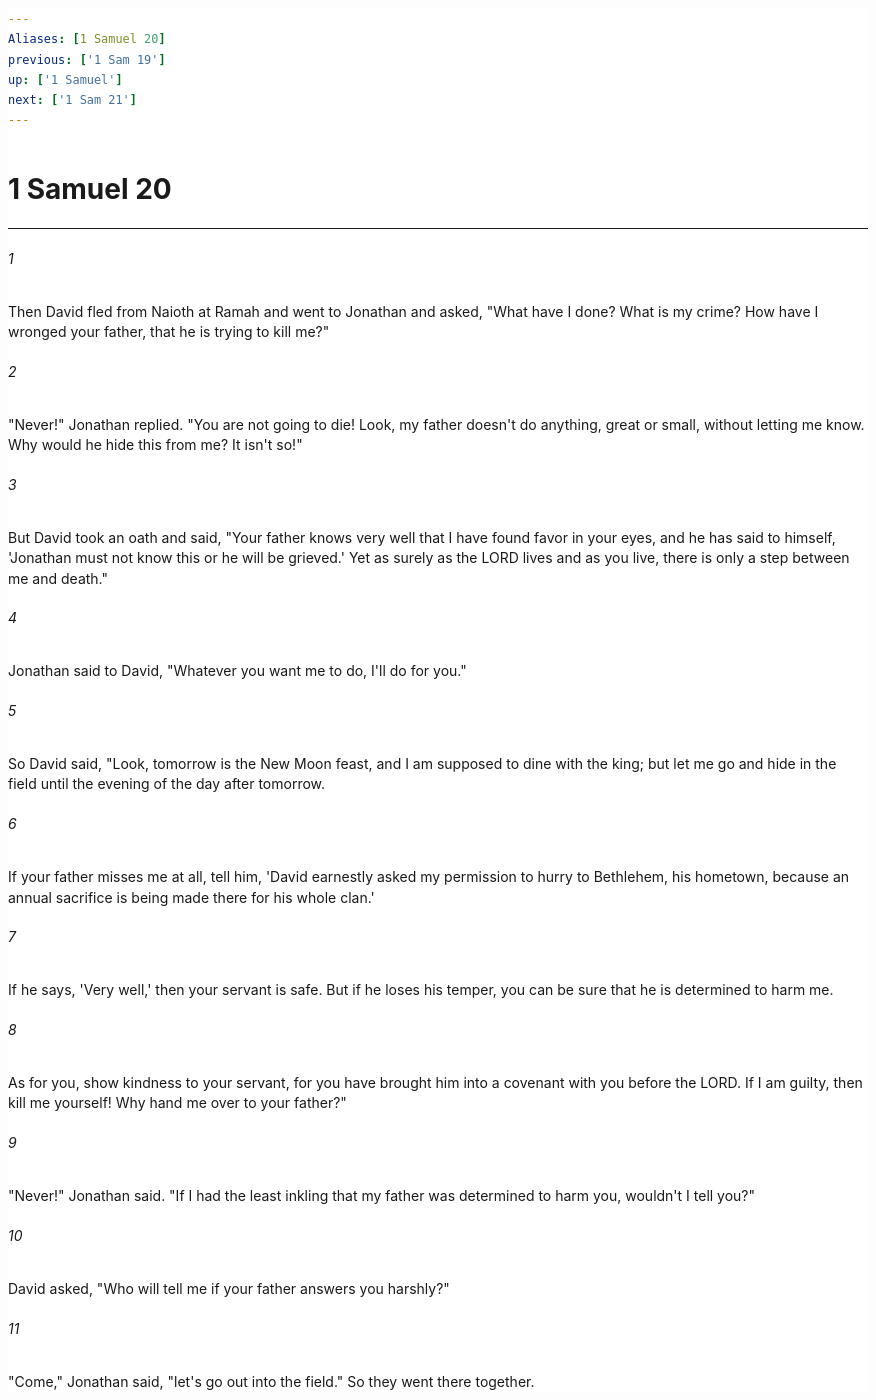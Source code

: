 ```yaml
---
Aliases: [1 Samuel 20]
previous: ['1 Sam 19']
up: ['1 Samuel']
next: ['1 Sam 21']
---
```

# 1 Samuel 20

***


###### 1 
Then David fled from Naioth at Ramah and went to Jonathan and asked, "What have I done? What is my crime? How have I wronged your father, that he is trying to kill me?" 

###### 2 
"Never!" Jonathan replied. "You are not going to die! Look, my father doesn't do anything, great or small, without letting me know. Why would he hide this from me? It isn't so!" 

###### 3 
But David took an oath and said, "Your father knows very well that I have found favor in your eyes, and he has said to himself, 'Jonathan must not know this or he will be grieved.' Yet as surely as the LORD lives and as you live, there is only a step between me and death." 

###### 4 
Jonathan said to David, "Whatever you want me to do, I'll do for you." 

###### 5 
So David said, "Look, tomorrow is the New Moon feast, and I am supposed to dine with the king; but let me go and hide in the field until the evening of the day after tomorrow. 

###### 6 
If your father misses me at all, tell him, 'David earnestly asked my permission to hurry to Bethlehem, his hometown, because an annual sacrifice is being made there for his whole clan.' 

###### 7 
If he says, 'Very well,' then your servant is safe. But if he loses his temper, you can be sure that he is determined to harm me. 

###### 8 
As for you, show kindness to your servant, for you have brought him into a covenant with you before the LORD. If I am guilty, then kill me yourself! Why hand me over to your father?" 

###### 9 
"Never!" Jonathan said. "If I had the least inkling that my father was determined to harm you, wouldn't I tell you?" 

###### 10 
David asked, "Who will tell me if your father answers you harshly?" 

###### 11 
"Come," Jonathan said, "let's go out into the field." So they went there together. 
